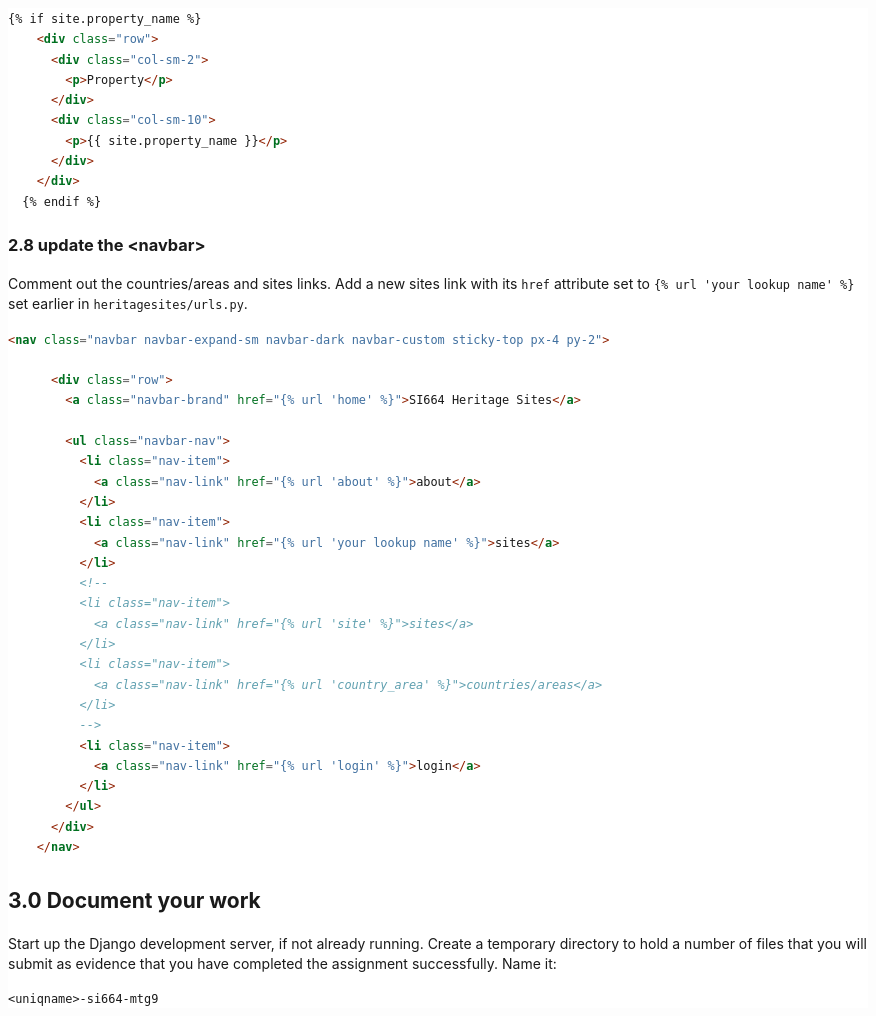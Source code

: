 ```html
{% if site.property_name %}
    <div class="row">
      <div class="col-sm-2">
        <p>Property</p>
      </div>
      <div class="col-sm-10">
        <p>{{ site.property_name }}</p>
      </div>
    </div>
  {% endif %}
```

### 2.8 update the \<navbar\>
Comment out the countries/areas and sites links.  Add a new sites link with its `href` attribute set to `{% url 'your lookup name' %}` set earlier in `heritagesites/urls.py`.

```html
<nav class="navbar navbar-expand-sm navbar-dark navbar-custom sticky-top px-4 py-2">

      <div class="row">
        <a class="navbar-brand" href="{% url 'home' %}">SI664 Heritage Sites</a>

        <ul class="navbar-nav">
          <li class="nav-item">
            <a class="nav-link" href="{% url 'about' %}">about</a>
          </li>
          <li class="nav-item">
            <a class="nav-link" href="{% url 'your lookup name' %}">sites</a>
          </li>
          <!--
          <li class="nav-item">
            <a class="nav-link" href="{% url 'site' %}">sites</a>
          </li>
          <li class="nav-item">
            <a class="nav-link" href="{% url 'country_area' %}">countries/areas</a>
          </li>
          -->
          <li class="nav-item">
            <a class="nav-link" href="{% url 'login' %}">login</a>
          </li>
        </ul>
      </div>
    </nav>
```

## 3.0 Document your work
Start up the Django development server, if not already running. Create a temporary directory to hold a number of files that you will submit as evidence that you have completed the assignment successfully.  Name it:

`<uniqname>-si664-mtg9`
